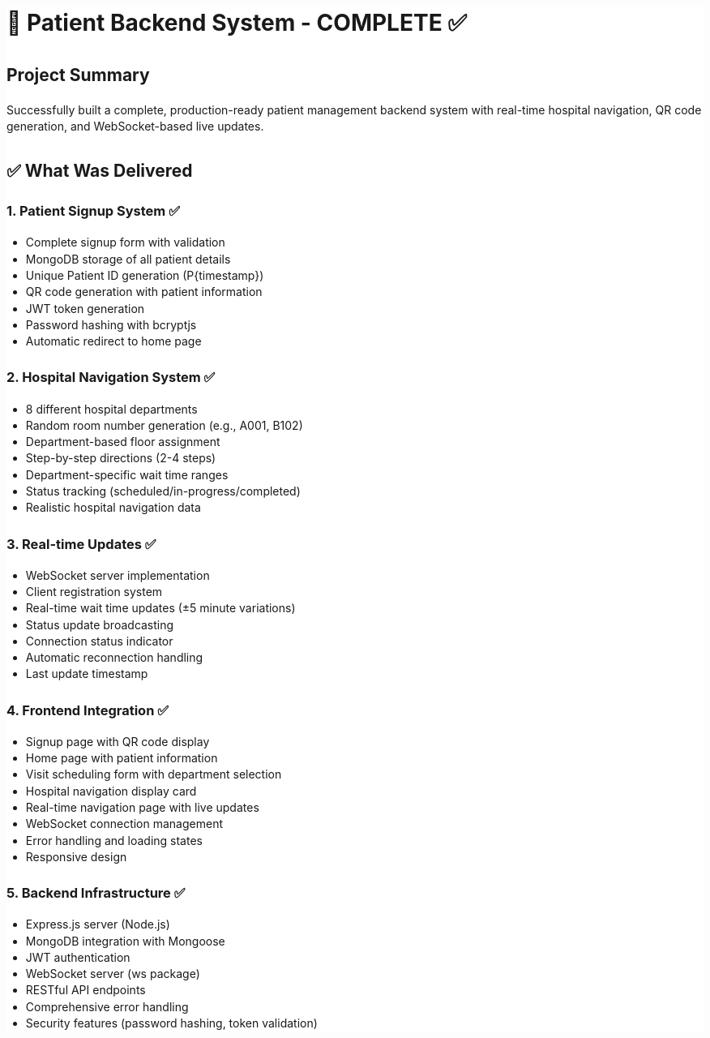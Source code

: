 # 🎉 Patient Backend System - COMPLETE ✅

## Project Summary

Successfully built a complete, production-ready patient management backend system with real-time hospital navigation, QR code generation, and WebSocket-based live updates.

## ✅ What Was Delivered

### 1. Patient Signup System ✅
- Complete signup form with validation
- MongoDB storage of all patient details
- Unique Patient ID generation (P{timestamp})
- QR code generation with patient information
- JWT token generation
- Password hashing with bcryptjs
- Automatic redirect to home page

### 2. Hospital Navigation System ✅
- 8 different hospital departments
- Random room number generation (e.g., A001, B102)
- Department-based floor assignment
- Step-by-step directions (2-4 steps)
- Department-specific wait time ranges
- Status tracking (scheduled/in-progress/completed)
- Realistic hospital navigation data

### 3. Real-time Updates ✅
- WebSocket server implementation
- Client registration system
- Real-time wait time updates (±5 minute variations)
- Status update broadcasting
- Connection status indicator
- Automatic reconnection handling
- Last update timestamp

### 4. Frontend Integration ✅
- Signup page with QR code display
- Home page with patient information
- Visit scheduling form with department selection
- Hospital navigation display card
- Real-time navigation page with live updates
- WebSocket connection management
- Error handling and loading states
- Responsive design

### 5. Backend Infrastructure ✅
- Express.js server (Node.js)
- MongoDB integration with Mongoose
- JWT authentication
- WebSocket server (ws package)
- RESTful API endpoints
- Comprehensive error handling
- Security features (password hashing, token validation)
